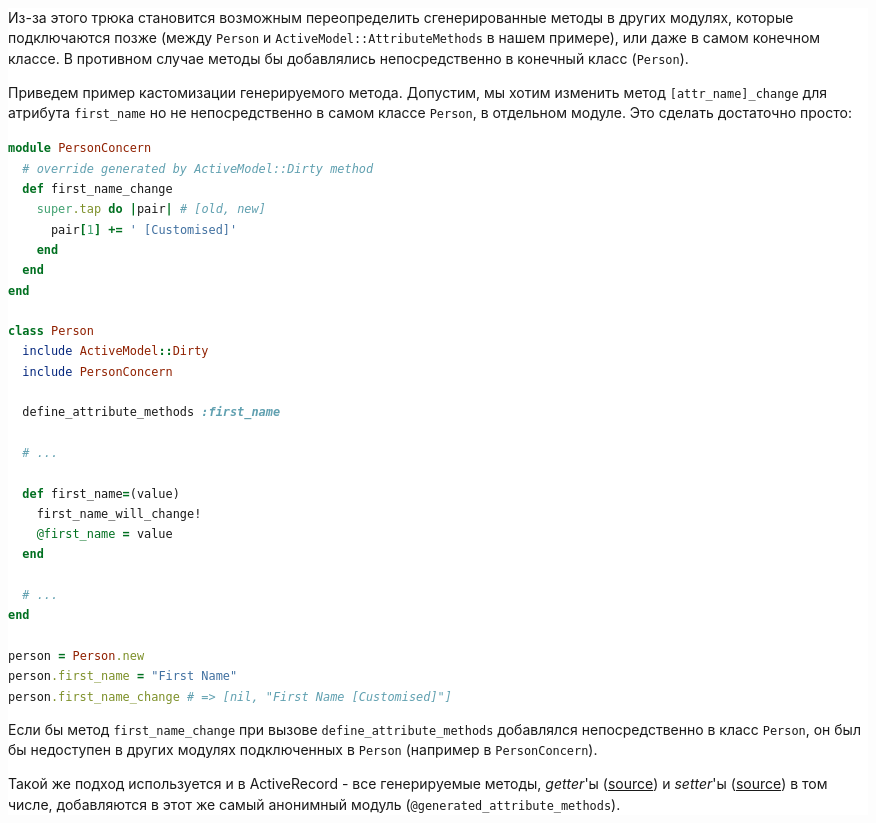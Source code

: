 Из-за этого трюка становится возможным переопределить сгенерированные
методы в других модулях, которые подключаются позже (между `Person` и
`ActiveModel::AttributeMethods` в нашем примере), или даже в самом
конечном классе. В противном случае методы бы добавлялись
непосредственно в конечный класс (`Person`).

Приведем пример кастомизации генерируемого метода. Допустим, мы хотим
изменить метод `[attr_name]_change` для атрибута `first_name` но не
непосредственно в самом классе `Person`, в отдельном модуле. Это сделать
достаточно просто:

```ruby
module PersonConcern
  # override generated by ActiveModel::Dirty method
  def first_name_change
    super.tap do |pair| # [old, new]
      pair[1] += ' [Customised]'
    end
  end
end

class Person
  include ActiveModel::Dirty
  include PersonConcern

  define_attribute_methods :first_name

  # ...

  def first_name=(value)
    first_name_will_change!
    @first_name = value
  end

  # ...
end

person = Person.new
person.first_name = "First Name"
person.first_name_change # => [nil, "First Name [Customised]"]
```

Если бы метод `first_name_change` при вызове `define_attribute_methods`
добавлялся непосредственно в класс `Person`, он был бы недоступен в
других модулях подключенных в `Person` (например в `PersonConcern`).

Такой же подход используется и в ActiveRecord - все генерируемые методы,
_getter_'ы
([source](https://github.com/rails/rails/blob/4-2-stable/activerecord/lib/active_record/attribute_methods/read.rb#L53-L56))
и _setter_'ы
([source](https://github.com/rails/rails/blob/4-2-stable/activerecord/lib/active_record/attribute_methods/write.rb#L29-L34))
в том числе, добавляются в этот же самый анонимный модуль
(`@generated_attribute_methods`).


[jekyll-gh]: https://github.com/mojombo/jekyll
[jekyll]:    http://jekyllrb.com